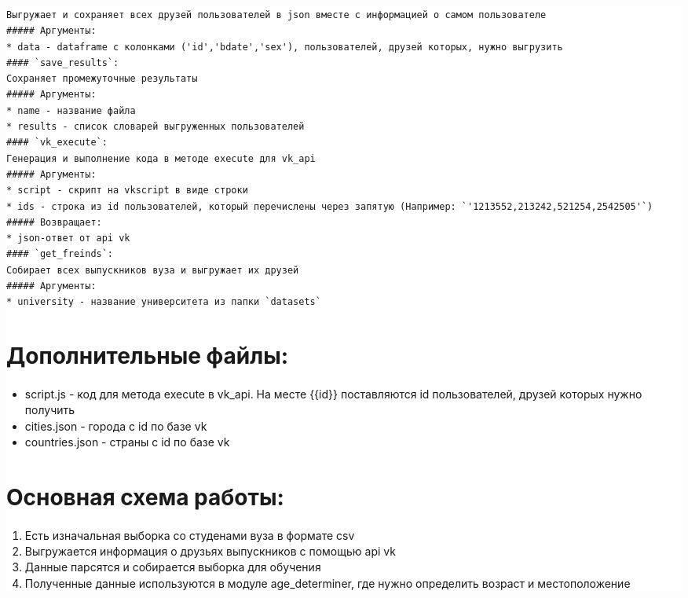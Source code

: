     Выгружает и сохраняет всех друзей пользователей в json вместе с информацией о самом пользователе
    ##### Аргументы:
    * data - dataframe с колонками ('id','bdate','sex'), пользователей, друзей которых, нужно выгрузить
    #### `save_results`:
    Сохраняет промежуточные результаты
    ##### Аргументы:
    * name - название файла
    * results - список словарей выгруженных пользователей
    #### `vk_execute`:
    Генерация и выполнение кода в методе execute для vk_api
    ##### Аргументы:
    * script - скрипт на vkscript в виде строки
    * ids - строка из id пользователей, который перечислены через запятую (Например: `'1213552,213242,521254,2542505'`)
    ##### Возвращает:
    * json-ответ от api vk
    #### `get_freinds`:
    Собирает всех выпускников вуза и выгружает их друзей 
    ##### Аргументы:
    * university - название университета из папки `datasets`
# Дополнительные файлы:
* script.js - код для метода execute в vk_api. На месте {{id}} поставляются id пользователей, друзей которых нужно получить
* cities.json - города с id по базе vk 
* countries.json - страны с id по базе vk 
# Основная схема работы:
1. Есть изначальная выборка со студенами вуза в формате csv
2. Выгружается информация о друзьях выпускников с помощью api vk
3. Данные парсятся и собирается выборка для обучения
4. Полученные данные используются в модуле age_determiner, где нужно определить возраст и местоположение

